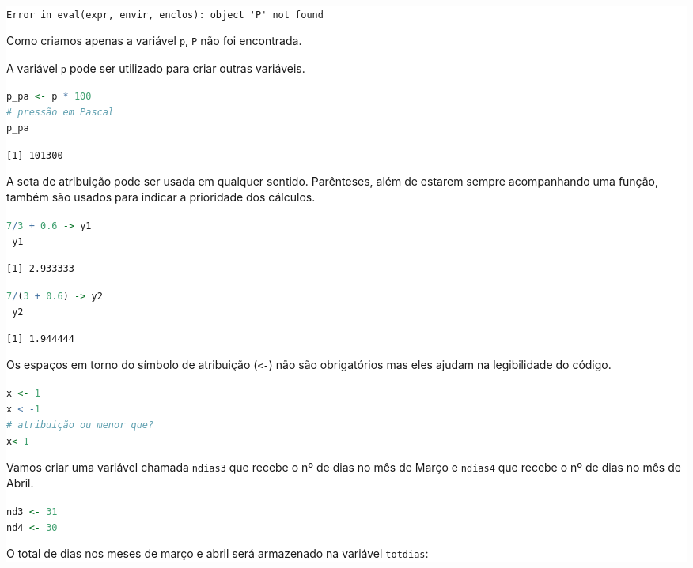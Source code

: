 ```
Error in eval(expr, envir, enclos): object 'P' not found
```

Como criamos apenas a variável `p`, `P` não foi encontrada. 

A variável `p` pode ser utilizado para criar outras variáveis.


```r
p_pa <- p * 100
# pressão em Pascal
p_pa
```

```
[1] 101300
```

A seta de atribuição pode ser usada em qualquer sentido. Parênteses, além de estarem sempre acompanhando uma função, também são usados para indicar a prioridade dos cálculos.


```r
7/3 + 0.6 -> y1
 y1
```

```
[1] 2.933333
```

```r
7/(3 + 0.6) -> y2
 y2
```

```
[1] 1.944444
```

Os espaços em torno do símbolo de atribuição (` <- `) não são obrigatórios mas eles ajudam na legibilidade do código.


```r
x <- 1
x < -1
# atribuição ou menor que?
x<-1 
```

Vamos criar uma variável chamada `ndias3` que recebe o nº de dias no mês de Março e `ndias4` que recebe o nº de dias no mês de Abril.


```r
nd3 <- 31
nd4 <- 30
```

O total de dias nos meses de março e abril será armazenado na variável `totdias`:


[^1]: Essa lista de variáveis também é mostrada no painel *Environment* do RStudio (canto direito superior, aba *Environment*).